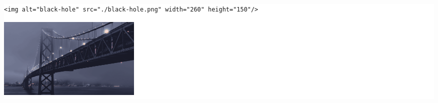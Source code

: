     <img alt="black-hole" src="./black-hole.png" width="260" height="150"/>
  </td>
  <td>
    <img alt="bridge" src="./bridge.png" width="260" height="150"/>
  </td>
  <td>